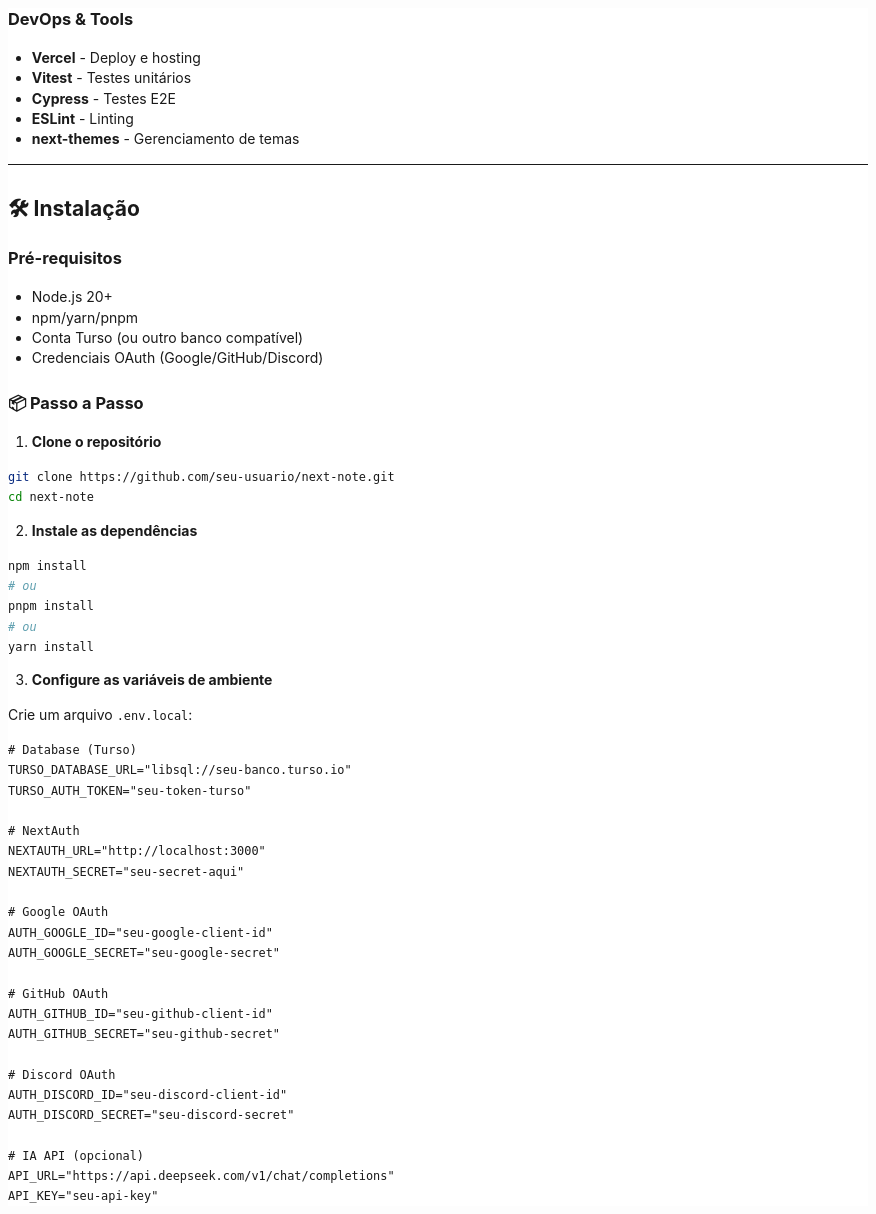### DevOps & Tools
- **Vercel** - Deploy e hosting
- **Vitest** - Testes unitários
- **Cypress** - Testes E2E
- **ESLint** - Linting
- **next-themes** - Gerenciamento de temas

---

## 🛠️ Instalação

### Pré-requisitos

- Node.js 20+ 
- npm/yarn/pnpm
- Conta Turso (ou outro banco compatível)
- Credenciais OAuth (Google/GitHub/Discord)

### 📦 Passo a Passo

1. **Clone o repositório**
```bash
git clone https://github.com/seu-usuario/next-note.git
cd next-note
```

2. **Instale as dependências**
```bash
npm install
# ou
pnpm install
# ou
yarn install
```

3. **Configure as variáveis de ambiente**

Crie um arquivo `.env.local`:

```env
# Database (Turso)
TURSO_DATABASE_URL="libsql://seu-banco.turso.io"
TURSO_AUTH_TOKEN="seu-token-turso"

# NextAuth
NEXTAUTH_URL="http://localhost:3000"
NEXTAUTH_SECRET="seu-secret-aqui"

# Google OAuth
AUTH_GOOGLE_ID="seu-google-client-id"
AUTH_GOOGLE_SECRET="seu-google-secret"

# GitHub OAuth
AUTH_GITHUB_ID="seu-github-client-id"
AUTH_GITHUB_SECRET="seu-github-secret"

# Discord OAuth
AUTH_DISCORD_ID="seu-discord-client-id"
AUTH_DISCORD_SECRET="seu-discord-secret"

# IA API (opcional)
API_URL="https://api.deepseek.com/v1/chat/completions"
API_KEY="seu-api-key"
```
